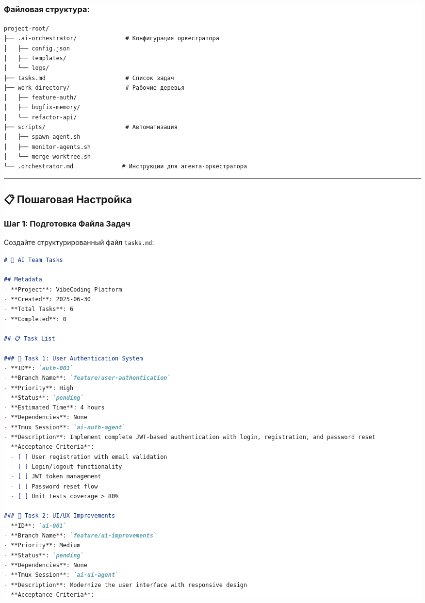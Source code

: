 ### Файловая структура:
```
project-root/
├── .ai-orchestrator/              # Конфигурация оркестратора
│   ├── config.json
│   ├── templates/
│   └── logs/
├── tasks.md                       # Список задач
├── work_directory/                # Рабочие деревья
│   ├── feature-auth/
│   ├── bugfix-memory/
│   └── refactor-api/
├── scripts/                       # Автоматизация
│   ├── spawn-agent.sh
│   ├── monitor-agents.sh
│   └── merge-worktree.sh
└── .orchestrator.md              # Инструкции для агента-оркестратора
```

---

## 📋 Пошаговая Настройка

### Шаг 1: Подготовка Файла Задач

Создайте структурированный файл `tasks.md`:

```markdown
# 🎯 AI Team Tasks

## Metadata
- **Project**: VibeCoding Platform
- **Created**: 2025-06-30
- **Total Tasks**: 6
- **Completed**: 0

## 📋 Task List

### 🔐 Task 1: User Authentication System
- **ID**: `auth-001`
- **Branch Name**: `feature/user-authentication`
- **Priority**: High
- **Status**: `pending`
- **Estimated Time**: 4 hours
- **Dependencies**: None
- **Tmux Session**: `ai-auth-agent`
- **Description**: Implement complete JWT-based authentication with login, registration, and password reset
- **Acceptance Criteria**:
  - [ ] User registration with email validation
  - [ ] Login/logout functionality
  - [ ] JWT token management
  - [ ] Password reset flow
  - [ ] Unit tests coverage > 80%

### 🎨 Task 2: UI/UX Improvements
- **ID**: `ui-001`
- **Branch Name**: `feature/ui-improvements`
- **Priority**: Medium
- **Status**: `pending`
- **Dependencies**: None
- **Tmux Session**: `ai-ui-agent`
- **Description**: Modernize the user interface with responsive design
- **Acceptance Criteria**:
```